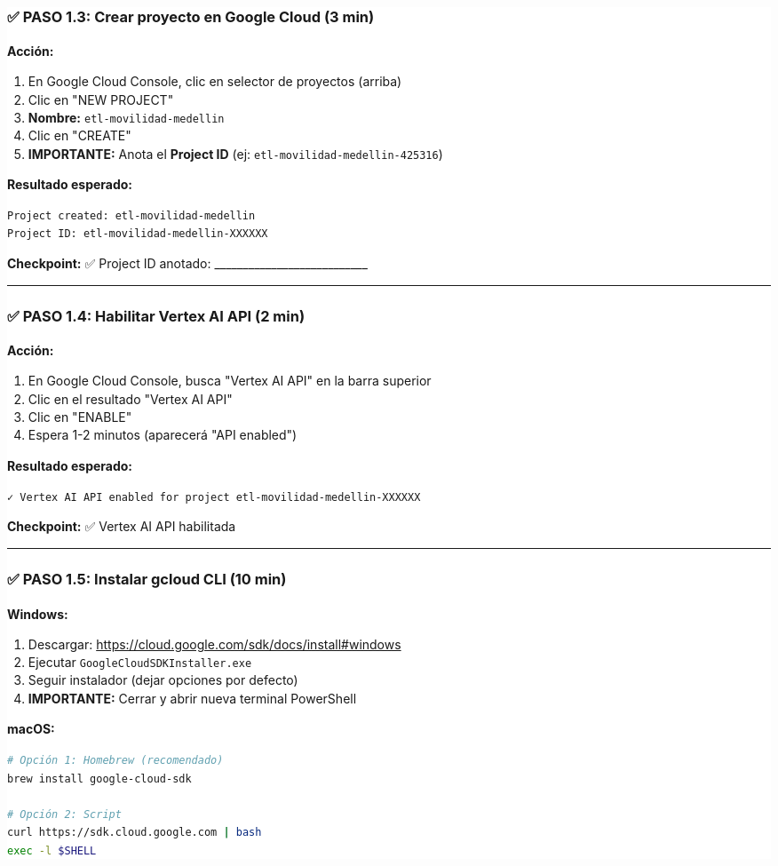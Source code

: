 ### ✅ PASO 1.3: Crear proyecto en Google Cloud (3 min)

**Acción:**

1. En Google Cloud Console, clic en selector de proyectos (arriba)
2. Clic en "NEW PROJECT"
3. **Nombre:** `etl-movilidad-medellin`
4. Clic en "CREATE"
5. **IMPORTANTE:** Anota el **Project ID** (ej: `etl-movilidad-medellin-425316`)

**Resultado esperado:**
```
Project created: etl-movilidad-medellin
Project ID: etl-movilidad-medellin-XXXXXX
```

**Checkpoint:** ✅ Project ID anotado: ___________________________

---

### ✅ PASO 1.4: Habilitar Vertex AI API (2 min)

**Acción:**

1. En Google Cloud Console, busca "Vertex AI API" en la barra superior
2. Clic en el resultado "Vertex AI API"
3. Clic en "ENABLE"
4. Espera 1-2 minutos (aparecerá "API enabled")

**Resultado esperado:**
```
✓ Vertex AI API enabled for project etl-movilidad-medellin-XXXXXX
```

**Checkpoint:** ✅ Vertex AI API habilitada

---

### ✅ PASO 1.5: Instalar gcloud CLI (10 min)

**Windows:**

1. Descargar: https://cloud.google.com/sdk/docs/install#windows
2. Ejecutar `GoogleCloudSDKInstaller.exe`
3. Seguir instalador (dejar opciones por defecto)
4. **IMPORTANTE:** Cerrar y abrir nueva terminal PowerShell

**macOS:**

```bash
# Opción 1: Homebrew (recomendado)
brew install google-cloud-sdk

# Opción 2: Script
curl https://sdk.cloud.google.com | bash
exec -l $SHELL
```
